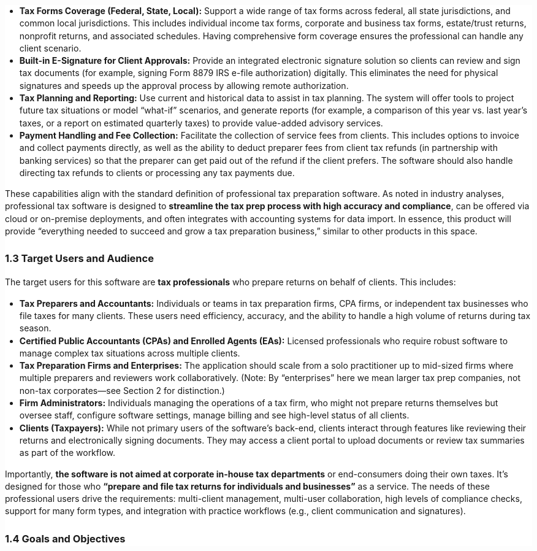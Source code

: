 - **Tax Forms Coverage (Federal, State, Local):** Support a wide range of tax forms across federal, all state jurisdictions, and common local jurisdictions. This includes individual income tax forms, corporate and business tax forms, estate/trust returns, nonprofit returns, and associated schedules. Having comprehensive form coverage ensures the professional can handle any client scenario.
- **Built-in E-Signature for Client Approvals:** Provide an integrated electronic signature solution so clients can review and sign tax documents (for example, signing Form 8879 IRS e-file authorization) digitally. This eliminates the need for physical signatures and speeds up the approval process by allowing remote authorization.
- **Tax Planning and Reporting:** Use current and historical data to assist in tax planning. The system will offer tools to project future tax situations or model “what-if” scenarios, and generate reports (for example, a comparison of this year vs. last year’s taxes, or a report on estimated quarterly taxes) to provide value-added advisory services.
- **Payment Handling and Fee Collection:** Facilitate the collection of service fees from clients. This includes options to invoice and collect payments directly, as well as the ability to deduct preparer fees from client tax refunds (in partnership with banking services) so that the preparer can get paid out of the refund if the client prefers. The software should also handle directing tax refunds to clients or processing any tax payments due.

These capabilities align with the standard definition of professional tax preparation software. As noted in industry analyses, professional tax software is designed to **streamline the tax prep process with high accuracy and compliance**, can be offered via cloud or on-premise deployments, and often integrates with accounting systems for data import. In essence, this product will provide “everything needed to succeed and grow a tax preparation business,” similar to other products in this space.

### 1.3 Target Users and Audience

The target users for this software are **tax professionals** who prepare returns on behalf of clients. This includes:

- **Tax Preparers and Accountants:** Individuals or teams in tax preparation firms, CPA firms, or independent tax businesses who file taxes for many clients. These users need efficiency, accuracy, and the ability to handle a high volume of returns during tax season.
- **Certified Public Accountants (CPAs) and Enrolled Agents (EAs):** Licensed professionals who require robust software to manage complex tax situations across multiple clients.
- **Tax Preparation Firms and Enterprises:** The application should scale from a solo practitioner up to mid-sized firms where multiple preparers and reviewers work collaboratively. (Note: By “enterprises” here we mean larger tax prep companies, not non-tax corporates—see Section 2 for distinction.)
- **Firm Administrators:** Individuals managing the operations of a tax firm, who might not prepare returns themselves but oversee staff, configure software settings, manage billing and see high-level status of all clients.
- **Clients (Taxpayers):** While not primary users of the software’s back-end, clients interact through features like reviewing their returns and electronically signing documents. They may access a client portal to upload documents or review tax summaries as part of the workflow.

Importantly, **the software is not aimed at corporate in-house tax departments** or end-consumers doing their own taxes. It’s designed for those who **“prepare and file tax returns for individuals and businesses”** as a service. The needs of these professional users drive the requirements: multi-client management, multi-user collaboration, high levels of compliance checks, support for many form types, and integration with practice workflows (e.g., client communication and signatures).

### 1.4 Goals and Objectives
